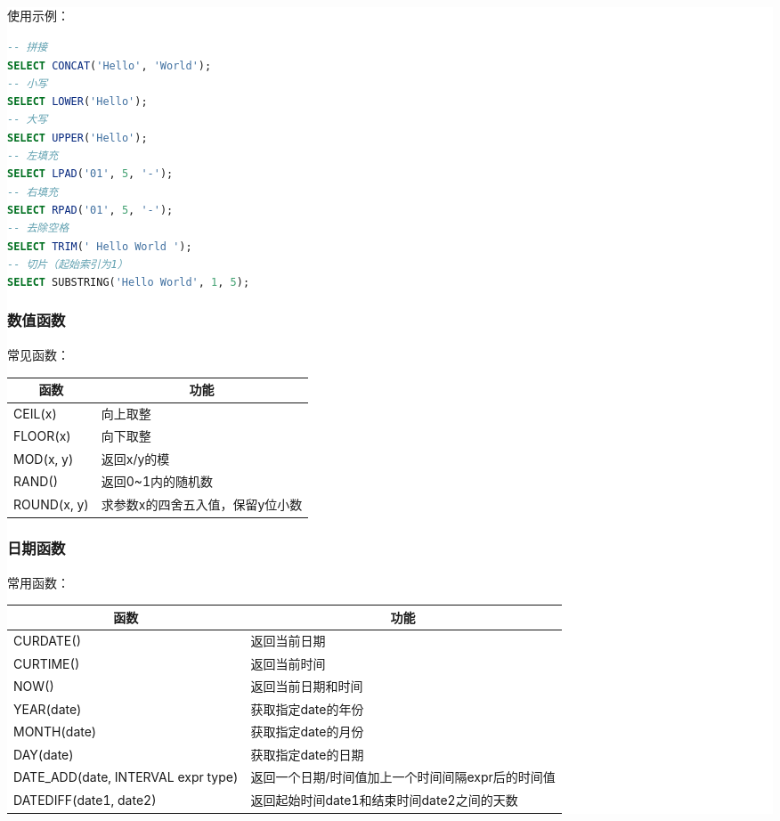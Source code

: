 使用示例：

```sql
-- 拼接
SELECT CONCAT('Hello', 'World');
-- 小写
SELECT LOWER('Hello');
-- 大写
SELECT UPPER('Hello');
-- 左填充
SELECT LPAD('01', 5, '-');
-- 右填充
SELECT RPAD('01', 5, '-');
-- 去除空格
SELECT TRIM(' Hello World ');
-- 切片（起始索引为1）
SELECT SUBSTRING('Hello World', 1, 5);
```

### 数值函数

常见函数：

| 函数  | 功能  |
| ------------ | ------------ |
| CEIL(x)  | 向上取整  |
| FLOOR(x)  | 向下取整  |
| MOD(x, y)  | 返回x/y的模  |
| RAND() | 返回0~1内的随机数 |
| ROUND(x, y) | 求参数x的四舍五入值，保留y位小数 |

### 日期函数

常用函数：

| 函数  | 功能  |
| ------------ | ------------ |
| CURDATE()  | 返回当前日期  |
| CURTIME()  | 返回当前时间  |
| NOW()  | 返回当前日期和时间  |
| YEAR(date)  | 获取指定date的年份  |
| MONTH(date)  | 获取指定date的月份  |
| DAY(date)  | 获取指定date的日期  |
| DATE_ADD(date, INTERVAL expr type)  | 返回一个日期/时间值加上一个时间间隔expr后的时间值  |
| DATEDIFF(date1, date2)  | 返回起始时间date1和结束时间date2之间的天数  |
